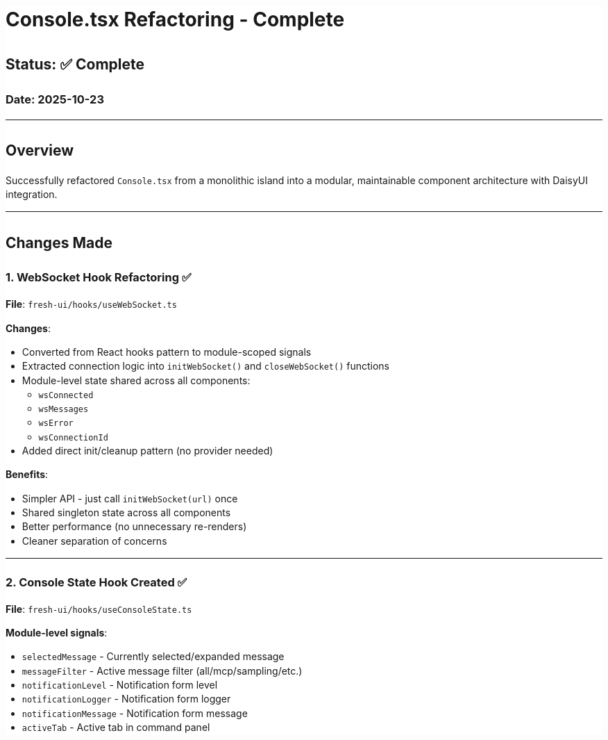 # Console.tsx Refactoring - Complete

## Status: ✅ Complete

### Date: 2025-10-23

---

## Overview

Successfully refactored `Console.tsx` from a monolithic island into a modular,
maintainable component architecture with DaisyUI integration.

---

## Changes Made

### 1. WebSocket Hook Refactoring ✅

**File**: `fresh-ui/hooks/useWebSocket.ts`

**Changes**:

- Converted from React hooks pattern to module-scoped signals
- Extracted connection logic into `initWebSocket()` and `closeWebSocket()`
  functions
- Module-level state shared across all components:
  - `wsConnected`
  - `wsMessages`
  - `wsError`
  - `wsConnectionId`
- Added direct init/cleanup pattern (no provider needed)

**Benefits**:

- Simpler API - just call `initWebSocket(url)` once
- Shared singleton state across all components
- Better performance (no unnecessary re-renders)
- Cleaner separation of concerns

---

### 2. Console State Hook Created ✅

**File**: `fresh-ui/hooks/useConsoleState.ts`

**Module-level signals**:

- `selectedMessage` - Currently selected/expanded message
- `messageFilter` - Active message filter (all/mcp/sampling/etc.)
- `notificationLevel` - Notification form level
- `notificationLogger` - Notification form logger
- `notificationMessage` - Notification form message
- `activeTab` - Active tab in command panel
